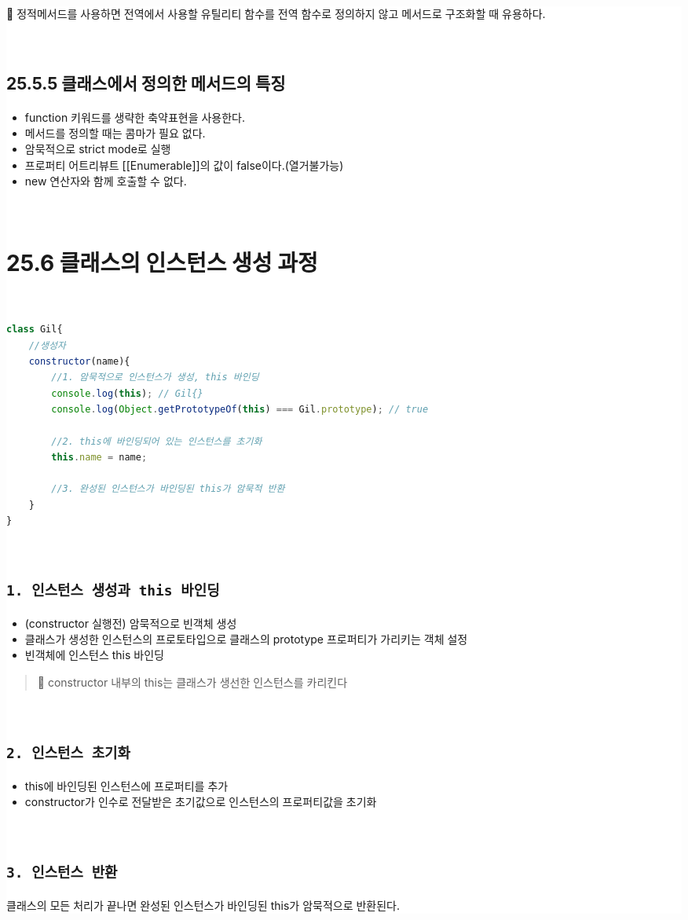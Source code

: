 📌 정적메서드를 사용하면 전역에서 사용할 유틸리티 함수를 전역 함수로 정의하지 않고 메서드로 구조화할 때 유용하다.

<br>

## **25.5.5 클래스에서 정의한 메서드의 특징**

* function 키워드를 생략한 축약표현을 사용한다.
* 메서드를 정의할 때는 콤마가 필요 없다.
* 암묵적으로 strict mode로 실행
* 프로퍼티 어트리뷰트 [[Enumerable]]의 값이 false이다.(열거불가능)
* new 연산자와 함께 호출할 수 없다.

<br>

# **25.6 클래스의 인스턴스 생성 과정**

<br>

```js
class Gil{
    //생성자
    constructor(name){
        //1. 암묵적으로 인스턴스가 생성, this 바인딩
        console.log(this); // Gil{}
        console.log(Object.getPrototypeOf(this) === Gil.prototype); // true
        
        //2. this에 바인딩되어 있는 인스턴스를 초기화
        this.name = name;
        
        //3. 완성된 인스턴스가 바인딩된 this가 암묵적 반환
    }
}
```

<br>

## ```1. 인스턴스 생성과 this 바인딩```
* (constructor 실행전) 암묵적으로 빈객체 생성
* 클래스가 생성한 인스턴스의 프로토타입으로 클래스의 prototype 프로퍼티가 가리키는 객체 설정
* 빈객체에 인스턴스 this 바인딩 <br>
> 📌 constructor 내부의 this는 클래스가 생선한 인스턴스를 카리킨다
 
<br>

## ```2. 인스턴스 초기화```
* this에 바인딩된 인스턴스에 프로퍼티를 추가
* constructor가 인수로 전달받은 초기값으로 인스턴스의 프로퍼티값을 초기화

<br>

## ```3. 인스턴스 반환```
클래스의 모든 처리가 끝나면 완성된 인스턴스가 바인딩된 this가 암묵적으로 반환된다.
